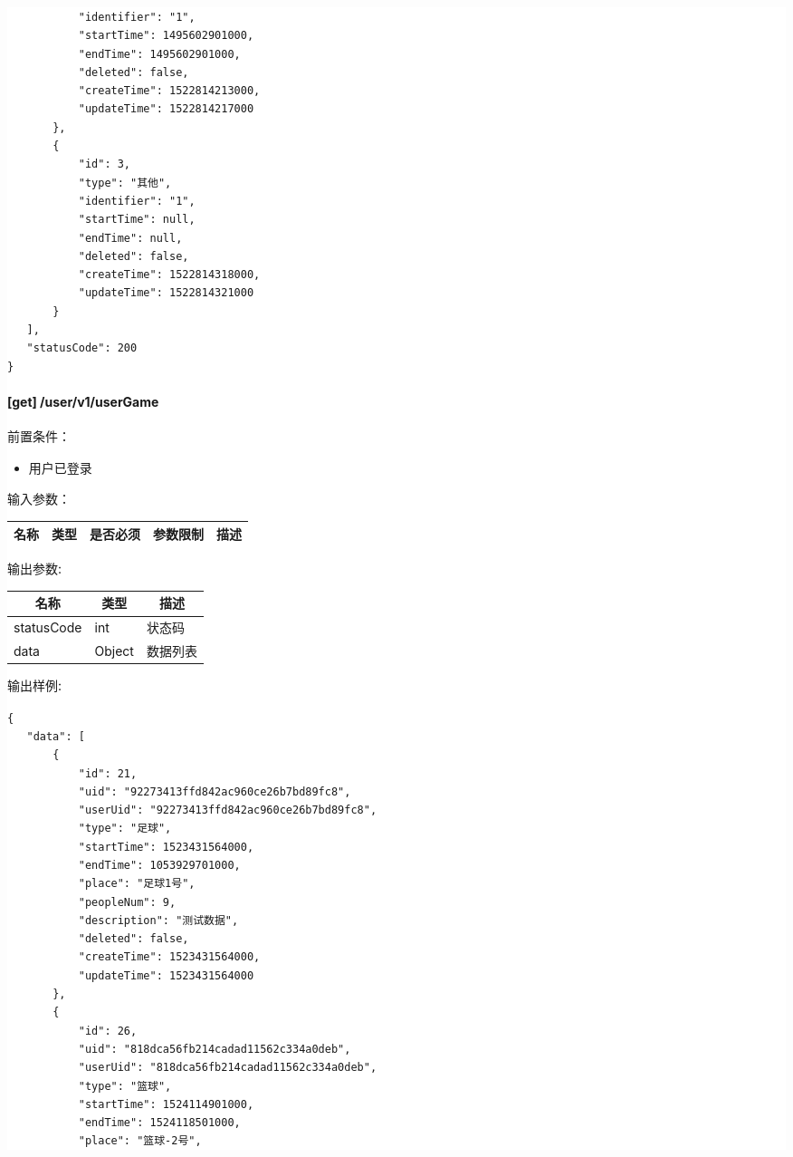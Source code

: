  ```
            "identifier": "1",
            "startTime": 1495602901000,
            "endTime": 1495602901000,
            "deleted": false,
            "createTime": 1522814213000,
            "updateTime": 1522814217000
        },
        {
            "id": 3,
            "type": "其他",
            "identifier": "1",
            "startTime": null,
            "endTime": null,
            "deleted": false,
            "createTime": 1522814318000,
            "updateTime": 1522814321000
        }
    ],
    "statusCode": 200
}
```

#### [get] /user/v1/userGame

 前置条件：

 * 用户已登录

 输入参数：

 名称 | 类型 | 是否必须 | 参数限制 | 描述
 --------- | ----------- | -------- | ---------- | ----------

 输出参数:

 名称 | 类型 | 描述
 --------- | ----------- | ----------
 statusCode | int | 状态码
 data | Object | 数据列表

 输出样例:

 ```
{
    "data": [
        {
            "id": 21,
            "uid": "92273413ffd842ac960ce26b7bd89fc8",
            "userUid": "92273413ffd842ac960ce26b7bd89fc8",
            "type": "足球",
            "startTime": 1523431564000,
            "endTime": 1053929701000,
            "place": "足球1号",
            "peopleNum": 9,
            "description": "测试数据",
            "deleted": false,
            "createTime": 1523431564000,
            "updateTime": 1523431564000
        },
        {
            "id": 26,
            "uid": "818dca56fb214cadad11562c334a0deb",
            "userUid": "818dca56fb214cadad11562c334a0deb",
            "type": "篮球",
            "startTime": 1524114901000,
            "endTime": 1524118501000,
            "place": "篮球-2号",
 ```